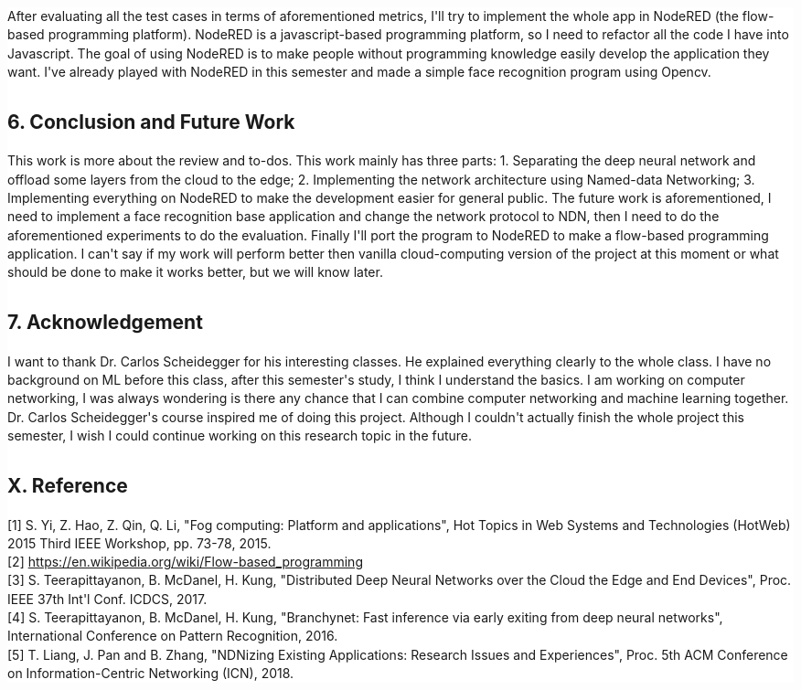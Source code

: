 After evaluating all the test cases in terms of aforementioned metrics, I'll try to implement the whole app in NodeRED (the flow-based programming platform). NodeRED is a javascript-based programming platform, so I need to refactor all the code I have into Javascript. The goal of using NodeRED is to make people without programming knowledge easily develop the application they want. I've already played with NodeRED in this semester and made a simple face recognition program using Opencv.

## 6. Conclusion and Future Work
This work is more about the review and to-dos. This work mainly has three parts: 1. Separating the deep neural network and offload some layers from the cloud to the edge; 2. Implementing the network architecture using Named-data Networking; 3. Implementing everything on NodeRED to make the development easier for general public. The future work is aforementioned, I need to implement a face recognition base application and change the network protocol to NDN, then I need to do the aforementioned experiments to do the evaluation. Finally I'll port the program to NodeRED to make a flow-based programming application. I can't say if my work will perform better then vanilla cloud-computing version of the project at this moment or what should be done to make it works better, but we will know later.

## 7. Acknowledgement
I want to thank Dr. Carlos Scheidegger for his interesting classes. He explained everything clearly to the whole class. I have no background on ML before this class, after this semester's study, I think I understand the basics. I am working on computer networking, I was always wondering is there any chance that I can combine computer networking and machine learning together. Dr. Carlos Scheidegger's course inspired me of doing this project. Although I couldn't actually finish the whole project this semester, I wish I could continue working on this research topic in the future.

## X. Reference
[1] S. Yi, Z. Hao, Z. Qin, Q. Li, "Fog computing: Platform and applications", Hot Topics in Web Systems and Technologies (HotWeb) 2015 Third IEEE Workshop, pp. 73-78, 2015. \
[2] https://en.wikipedia.org/wiki/Flow-based_programming \
[3] S. Teerapittayanon, B. McDanel, H. Kung, "Distributed Deep Neural Networks over the Cloud the Edge and End Devices", Proc. IEEE 37th Int'l Conf. ICDCS, 2017. \
[4] S. Teerapittayanon, B. McDanel, H. Kung, "Branchynet: Fast inference via early exiting from deep neural networks", International Conference on Pattern Recognition, 2016. \
[5] T. Liang, J. Pan and B. Zhang, "NDNizing Existing Applications: Research Issues and Experiences", Proc. 5th ACM Conference on Information-Centric Networking (ICN), 2018.
